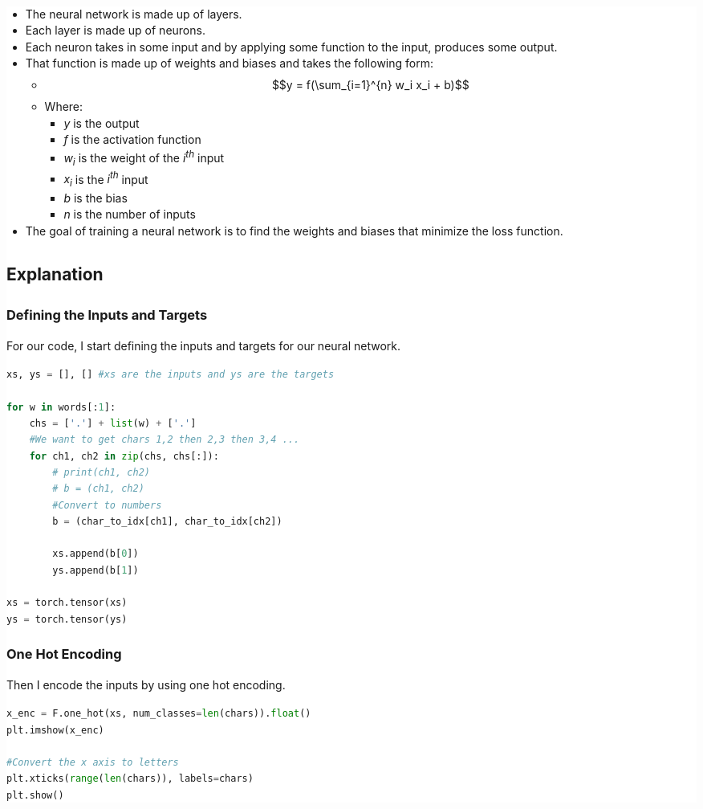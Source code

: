 - The neural network is made up of layers.
- Each layer is made up of neurons.
- Each neuron takes in some input and by applying some function to the input, produces some output.
- That function is made up of weights and biases and takes the following form:
  - $$y = f(\sum_{i=1}^{n} w_i x_i + b)$$
  - Where:
    - $y$ is the output
    - $f$ is the activation function
    - $w_i$ is the weight of the $i^{th}$ input
    - $x_i$ is the $i^{th}$ input
    - $b$ is the bias
    - $n$ is the number of inputs
- The goal of training a neural network is to find the weights and biases that minimize the loss function.

## Explanation

### Defining the Inputs and Targets

For our code, I start defining the inputs and targets for our neural network.

```python
xs, ys = [], [] #xs are the inputs and ys are the targets

for w in words[:1]:
    chs = ['.'] + list(w) + ['.']
    #We want to get chars 1,2 then 2,3 then 3,4 ...
    for ch1, ch2 in zip(chs, chs[:]):
        # print(ch1, ch2)
        # b = (ch1, ch2)
        #Convert to numbers
        b = (char_to_idx[ch1], char_to_idx[ch2])

        xs.append(b[0])
        ys.append(b[1])

xs = torch.tensor(xs)
ys = torch.tensor(ys)
```

### One Hot Encoding

Then I encode the inputs by using one hot encoding.

```python
x_enc = F.one_hot(xs, num_classes=len(chars)).float()
plt.imshow(x_enc)

#Convert the x axis to letters
plt.xticks(range(len(chars)), labels=chars)
plt.show()
```
